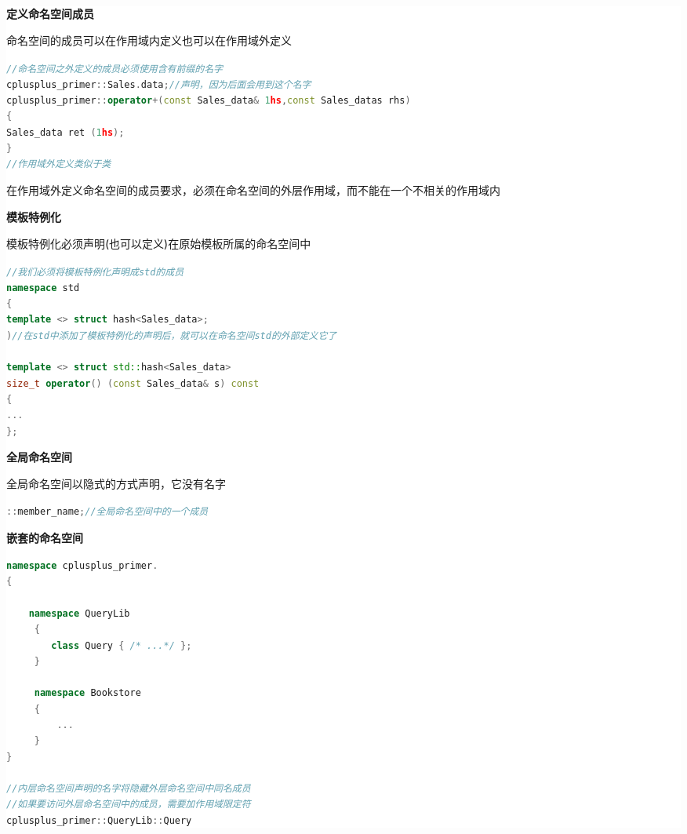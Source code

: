 **定义命名空间成员**

命名空间的成员可以在作用域内定义也可以在作用域外定义

```C++
//命名空间之外定义的成员必须使用含有前缀的名字
cplusplus_primer::Sales.data;//声明，因为后面会用到这个名字
cplusplus_primer::operator+(const Sales_data& 1hs,const Sales_datas rhs)
{
Sales_data ret (1hs);
}
//作用域外定义类似于类
```

在作用域外定义命名空间的成员要求，必须在命名空间的外层作用域，而不能在一个不相关的作用域内

 

**模板特例化**

模板特例化必须声明(也可以定义)在原始模板所属的命名空间中

```C++
//我们必须将模板特例化声明成std的成员
namespace std 
{
template <> struct hash<Sales_data>;
)//在std中添加了模板特例化的声明后，就可以在命名空间std的外部定义它了
    
template <> struct std::hash<Sales_data> 
size_t operator() (const Sales_data& s) const
{ 
...
};
```

**全局命名空间**

全局命名空间以隐式的方式声明，它没有名字

```C++
::member_name;//全局命名空间中的一个成员
```



**嵌套的命名空间**

```C++
namespace cplusplus_primer. 
{

    namespace QueryLib 
     {
        class Query { /* ...*/ };
     }

     namespace Bookstore 
     {
         ...
     }
}

//内层命名空间声明的名字将隐藏外层命名空间中同名成员
//如果要访问外层命名空间中的成员，需要加作用域限定符
cplusplus_primer::QueryLib::Query
```
